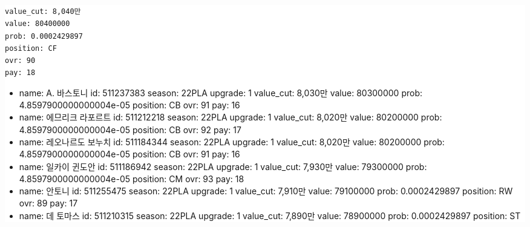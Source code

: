     value_cut: 8,040만
    value: 80400000
    prob: 0.0002429897
    position: CF
    ovr: 90
    pay: 18
  - name: A. 바스토니
    id: 511237383
    season: 22PLA
    upgrade: 1
    value_cut: 8,030만
    value: 80300000
    prob: 4.8597900000000004e-05
    position: CB
    ovr: 91
    pay: 16
  - name: 에므리크 라포르트
    id: 511212218
    season: 22PLA
    upgrade: 1
    value_cut: 8,020만
    value: 80200000
    prob: 4.8597900000000004e-05
    position: CB
    ovr: 92
    pay: 17
  - name: 레오나르도 보누치
    id: 511184344
    season: 22PLA
    upgrade: 1
    value_cut: 8,020만
    value: 80200000
    prob: 4.8597900000000004e-05
    position: CB
    ovr: 91
    pay: 16
  - name: 일카이 귄도안
    id: 511186942
    season: 22PLA
    upgrade: 1
    value_cut: 7,930만
    value: 79300000
    prob: 4.8597900000000004e-05
    position: CM
    ovr: 93
    pay: 18
  - name: 안토니
    id: 511255475
    season: 22PLA
    upgrade: 1
    value_cut: 7,910만
    value: 79100000
    prob: 0.0002429897
    position: RW
    ovr: 89
    pay: 17
  - name: 데 토마스
    id: 511210315
    season: 22PLA
    upgrade: 1
    value_cut: 7,890만
    value: 78900000
    prob: 0.0002429897
    position: ST
